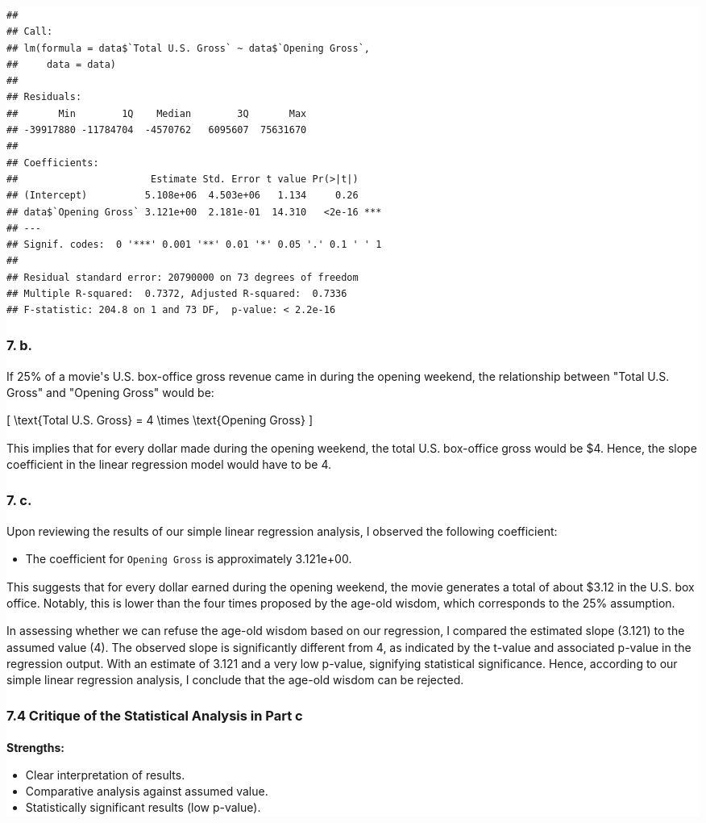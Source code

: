 ```
## 
## Call:
## lm(formula = data$`Total U.S. Gross` ~ data$`Opening Gross`, 
##     data = data)
## 
## Residuals:
##       Min        1Q    Median        3Q       Max 
## -39917880 -11784704  -4570762   6095607  75631670 
## 
## Coefficients:
##                       Estimate Std. Error t value Pr(>|t|)    
## (Intercept)          5.108e+06  4.503e+06   1.134     0.26    
## data$`Opening Gross` 3.121e+00  2.181e-01  14.310   <2e-16 ***
## ---
## Signif. codes:  0 '***' 0.001 '**' 0.01 '*' 0.05 '.' 0.1 ' ' 1
## 
## Residual standard error: 20790000 on 73 degrees of freedom
## Multiple R-squared:  0.7372,	Adjusted R-squared:  0.7336 
## F-statistic: 204.8 on 1 and 73 DF,  p-value: < 2.2e-16
```


### 7. b.

If 25% of a movie's U.S. box-office gross revenue came in during the opening weekend, the relationship between "Total U.S. Gross" and "Opening Gross" would be:

\[ \text{Total U.S. Gross} = 4 \times \text{Opening Gross} \]

This implies that for every dollar made during the opening weekend, the total U.S. box-office gross would be $4. Hence, the slope coefficient in the linear regression model would have to be 4.

### 7. c.

Upon reviewing the results of our simple linear regression analysis, I observed the following coefficient:

- The coefficient for `Opening Gross` is approximately 3.121e+00.

This suggests that for every dollar earned during the opening weekend, the movie generates a total of about $3.12 in the U.S. box office. Notably, this is lower than the four times proposed by the age-old wisdom, which corresponds to the 25% assumption.

In assessing whether we can refuse the age-old wisdom based on our regression, I compared the estimated slope (3.121) to the assumed value (4). The observed slope is significantly different from 4, as indicated by the t-value and associated p-value in the regression output. With an estimate of 3.121 and a very low p-value, signifying statistical significance. Hence, according to our simple linear regression analysis, I conclude that the age-old wisdom can be rejected.

### 7.4 Critique of the Statistical Analysis in Part c

**Strengths:**
- Clear interpretation of results.
- Comparative analysis against assumed value.
- Statistically significant results (low p-value).
